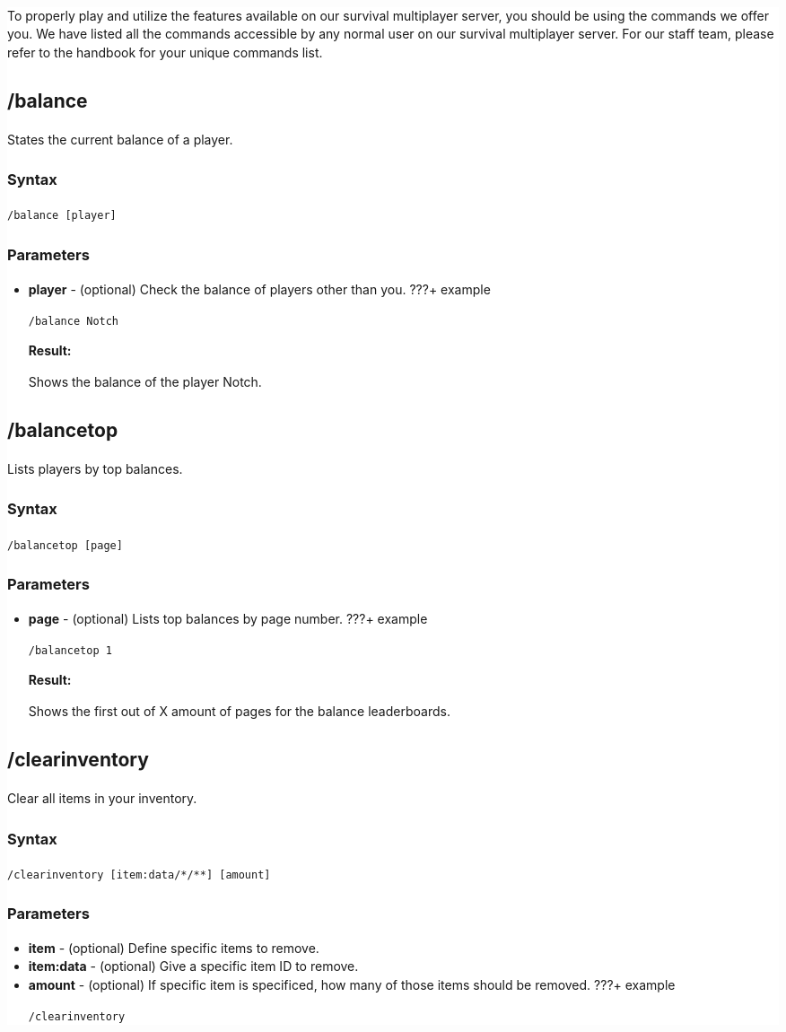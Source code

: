 To properly play and utilize the features available on our survival multiplayer server, you should be using the commands we offer you.
We have listed all the commands accessible by any normal user on our survival multiplayer server.
For our staff team, please refer to the handbook for your unique commands list.
## /balance
States the current balance of a player.
### Syntax
```
/balance [player]
```
### Parameters
- **player** - (optional) Check the balance of players other than you.
???+ example
    ```
    /balance Notch
    ```
    
    **Result:**
    
    
    Shows the balance of the player Notch.
## /balancetop
Lists players by top balances.
### Syntax
```
/balancetop [page]
```
### Parameters
- **page** - (optional) Lists top balances by page number.
???+ example
    ```
    /balancetop 1
    ```
    
    **Result:**
    
    Shows the first out of X amount of pages for the balance leaderboards.
## /clearinventory
Clear all items in your inventory.
### Syntax
```
/clearinventory [item:data/*/**] [amount]
```
### Parameters
- **item** - (optional) Define specific items to remove.
- **item:data** - (optional) Give a specific item ID to remove.
- **amount** - (optional) If specific item is specificed, how many of those items should be removed.
???+ example
    ```
    /clearinventory
    ```
    